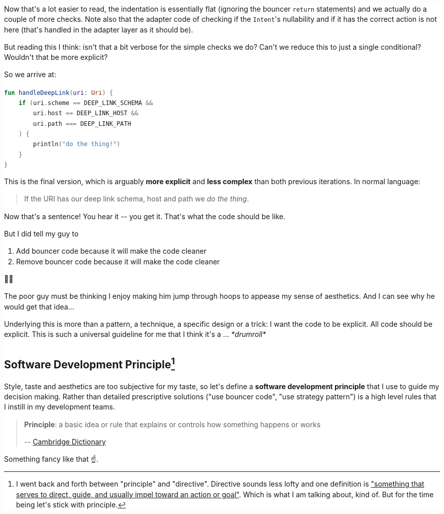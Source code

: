 ```kotlin
```

Now that's a lot easier to read, the indentation is essentially flat (ignoring the bouncer `return` statements) and we actually do a couple of more checks. Note also that the adapter code of checking if the `Intent`'s nullability and if it has the correct action is not here (that's handled in the adapter layer as it should be).

But reading this I think: isn't that a bit verbose for the simple checks we do? Can't we reduce this to just a single conditional? Wouldn't that be more explicit?

So we arrive at:

```kotlin
fun handleDeepLink(uri: Uri) {
    if (uri.scheme == DEEP_LINK_SCHEMA &&
        uri.host == DEEP_LINK_HOST &&
        uri.path === DEEP_LINK_PATH
    ) {
        println("do the thing!")
    }
}
```

This is the final version, which is arguably **more explicit** and **less complex** than both previous iterations. In normal language:

> If the URI has our deep link schema, host and path we *do the thing*.

Now that's a sentence! You hear it -- you get it. That's what the code should be like.

But I did tell my guy to

1. Add bouncer code because it will make the code cleaner
2. Remove bouncer code because it will make the code cleaner

🤦‍♀️

The poor guy must be thinking I enjoy making him jump through hoops to appease my sense of aesthetics. And I can see why he would get that idea...

Underlying this is more than a pattern, a technique, a specific design or a trick: I want the code to be explicit. All code should be explicit. This is such a universal guideline for me that I think it's a ... *\*drumroll\**

## Software Development Principle[^2]

[^2]: I went back and forth between "principle" and "directive". Directive sounds less lofty and one definition is ["something that serves to direct, guide, and usually impel toward an action or goal"](https://www.merriam-webster.com/dictionary/directive). Which is what I am talking about, kind of. But for the time being let's stick with principle.

Style, taste and aesthetics are too subjective for my taste, so let's define a **software development principle** that I use to guide my decision making. Rather than detailed prescriptive solutions ("use bouncer code", "use strategy pattern") is a high level rules that I instill in my development teams.

> **Principle**: a basic idea or rule that explains or controls how something happens or works
>
> -- [Cambridge Dictionary](https://dictionary.cambridge.org/dictionary/english/principle)

Something fancy like that ☝️.


[^1]: `Intent` is an Android framework class, you can think of it as a value object that carries the intent of a message the operating system sent to your application. For example when the application launches or when the operating system sends a broadcast to your applications with updates of the battery level.
